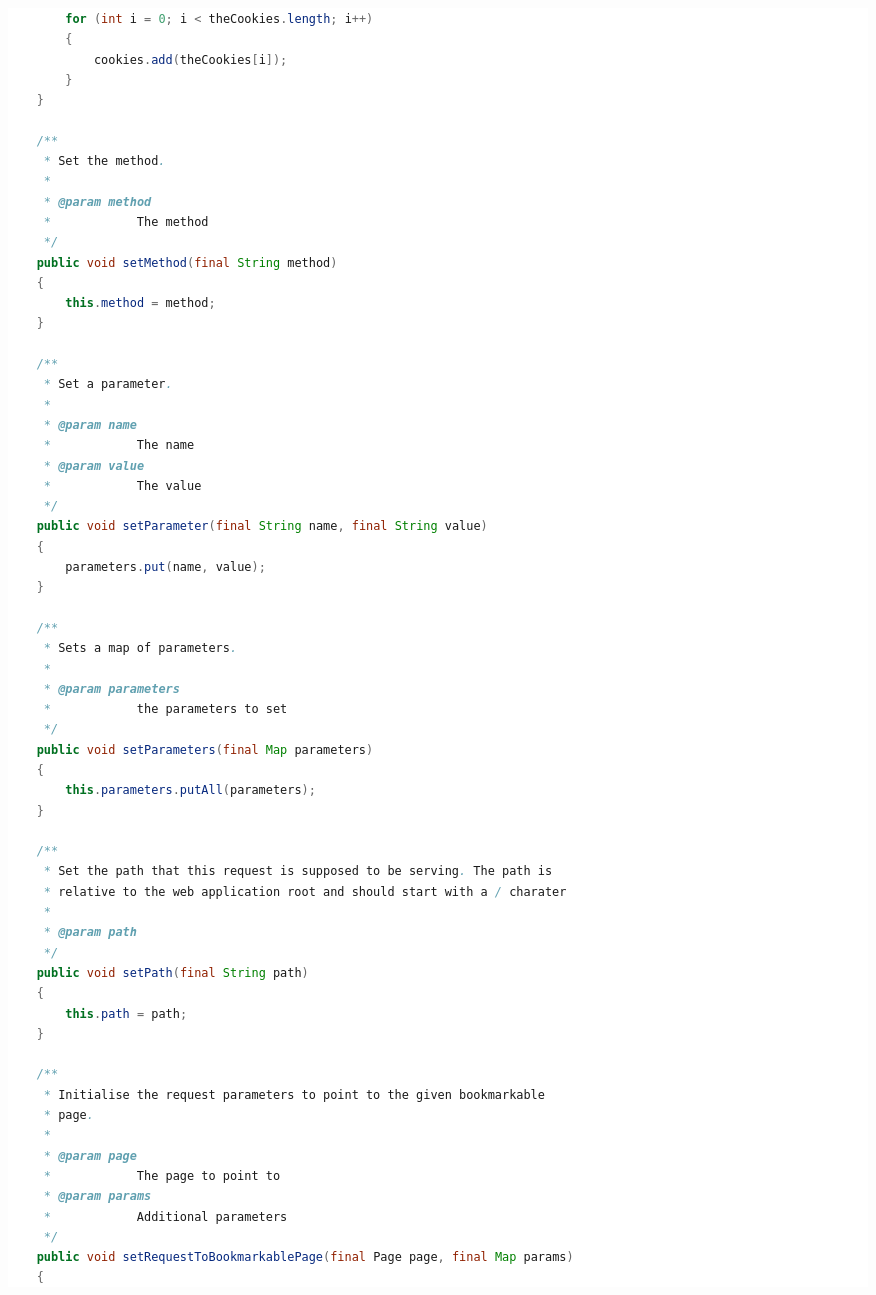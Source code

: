 ```java
		for (int i = 0; i < theCookies.length; i++)
		{
			cookies.add(theCookies[i]);
		}
	}

	/**
	 * Set the method.
	 * 
	 * @param method
	 *            The method
	 */
	public void setMethod(final String method)
	{
		this.method = method;
	}

	/**
	 * Set a parameter.
	 * 
	 * @param name
	 *            The name
	 * @param value
	 *            The value
	 */
	public void setParameter(final String name, final String value)
	{
		parameters.put(name, value);
	}

	/**
	 * Sets a map of parameters.
	 * 
	 * @param parameters
	 *            the parameters to set
	 */
	public void setParameters(final Map parameters)
	{
		this.parameters.putAll(parameters);
	}

	/**
	 * Set the path that this request is supposed to be serving. The path is
	 * relative to the web application root and should start with a / charater
	 * 
	 * @param path
	 */
	public void setPath(final String path)
	{
		this.path = path;
	}

	/**
	 * Initialise the request parameters to point to the given bookmarkable
	 * page.
	 * 
	 * @param page
	 *            The page to point to
	 * @param params
	 *            Additional parameters
	 */
	public void setRequestToBookmarkablePage(final Page page, final Map params)
	{
```